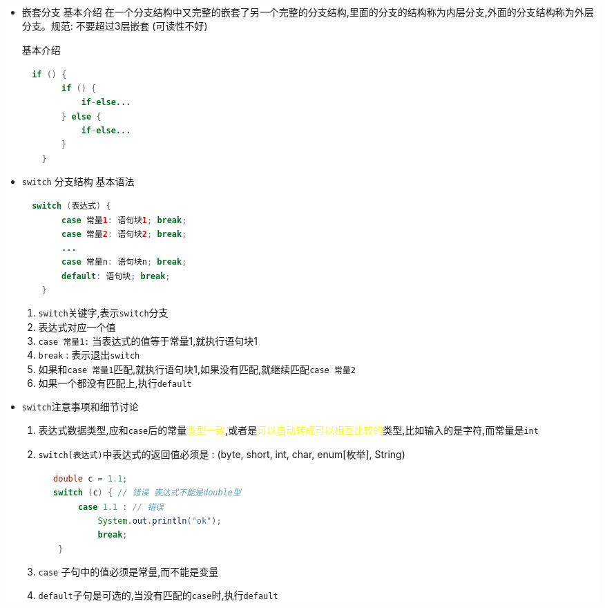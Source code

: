 + 嵌套分支
  基本介绍
  在一个分支结构中又完整的嵌套了另一个完整的分支结构,里面的分支的结构称为内层分支,外面的分支结构称为外层分支。规范: 不要超过3层嵌套 (可读性不好)

  基本介绍
  ```java
  	if () {
          if () {
              if-else...
          } else {
              if-else...
          }
      }
  ```




+ `switch` 分支结构
  基本语法

  ```java
  	switch (表达式) {
          case 常量1: 语句块1; break;
          case 常量2: 语句块2; break;
          ...
          case 常量n: 语句块n; break;
          default: 语句块; break;
      }
  ```

  1. `switch`关键字,表示`switch`分支
  2. 表达式对应一个值
  3. `case 常量1:` 当表达式的值等于常量1,就执行语句块1
  4. `break` : 表示退出`switch`
  5. 如果和`case 常量1`匹配,就执行语句块1,如果没有匹配,就继续匹配`case 常量2`
  6. 如果一个都没有匹配上,执行`default`

+ `switch`注意事项和细节讨论

  1. 表达式数据类型,应和`case`后的常量<font color=yellow>类型一致</font>,或者是<font color=yellow>可以自动转成可以相互比较的</font>类型,比如输入的是字符,而常量是`int`

  2. `switch(表达式)`中表达式的返回值必须是 : (byte, short, int, char, enum[枚举], String)

     ```java
     	double c = 1.1;
     	switch (c) { // 错误 表达式不能是double型
             case 1.1 : // 错误
                 System.out.println("ok");
                 break;
         }
     ```

  3. `case` 子句中的值必须是常量,而不能是变量

  4. `default`子句是可选的,当没有匹配的`case`时,执行`default`
